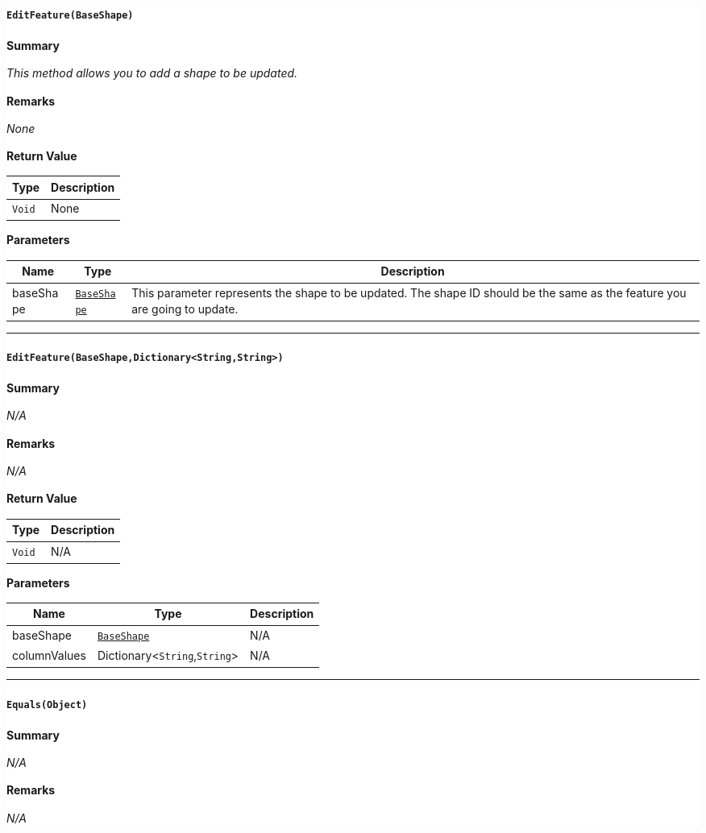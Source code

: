 #### `EditFeature(BaseShape)`

**Summary**

   *This method allows you to add a shape to be updated.*

**Remarks**

   *None*

**Return Value**

|Type|Description|
|---|---|
|`Void`|None|

**Parameters**

|Name|Type|Description|
|---|---|---|
|baseShape|[`BaseShape`](../ThinkGeo.Core/ThinkGeo.Core.BaseShape.md)|This parameter represents the shape to be updated. The shape ID should be the same as the feature you are going to update.|

---
#### `EditFeature(BaseShape,Dictionary<String,String>)`

**Summary**

   *N/A*

**Remarks**

   *N/A*

**Return Value**

|Type|Description|
|---|---|
|`Void`|N/A|

**Parameters**

|Name|Type|Description|
|---|---|---|
|baseShape|[`BaseShape`](../ThinkGeo.Core/ThinkGeo.Core.BaseShape.md)|N/A|
|columnValues|Dictionary<`String`,`String`>|N/A|

---
#### `Equals(Object)`

**Summary**

   *N/A*

**Remarks**

   *N/A*
